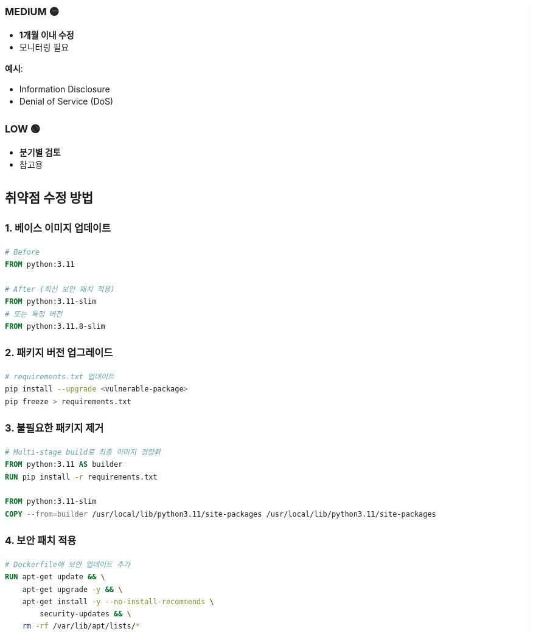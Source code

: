 ### MEDIUM 🟡
- **1개월 이내 수정**
- 모니터링 필요

**예시**:
- Information Disclosure
- Denial of Service (DoS)

### LOW 🟢
- **분기별 검토**
- 참고용

## 취약점 수정 방법

### 1. 베이스 이미지 업데이트

```dockerfile
# Before
FROM python:3.11

# After (최신 보안 패치 적용)
FROM python:3.11-slim
# 또는 특정 버전
FROM python:3.11.8-slim
```

### 2. 패키지 버전 업그레이드

```bash
# requirements.txt 업데이트
pip install --upgrade <vulnerable-package>
pip freeze > requirements.txt
```

### 3. 불필요한 패키지 제거

```dockerfile
# Multi-stage build로 최종 이미지 경량화
FROM python:3.11 AS builder
RUN pip install -r requirements.txt

FROM python:3.11-slim
COPY --from=builder /usr/local/lib/python3.11/site-packages /usr/local/lib/python3.11/site-packages
```

### 4. 보안 패치 적용

```dockerfile
# Dockerfile에 보안 업데이트 추가
RUN apt-get update && \
    apt-get upgrade -y && \
    apt-get install -y --no-install-recommends \
        security-updates && \
    rm -rf /var/lib/apt/lists/*
```
